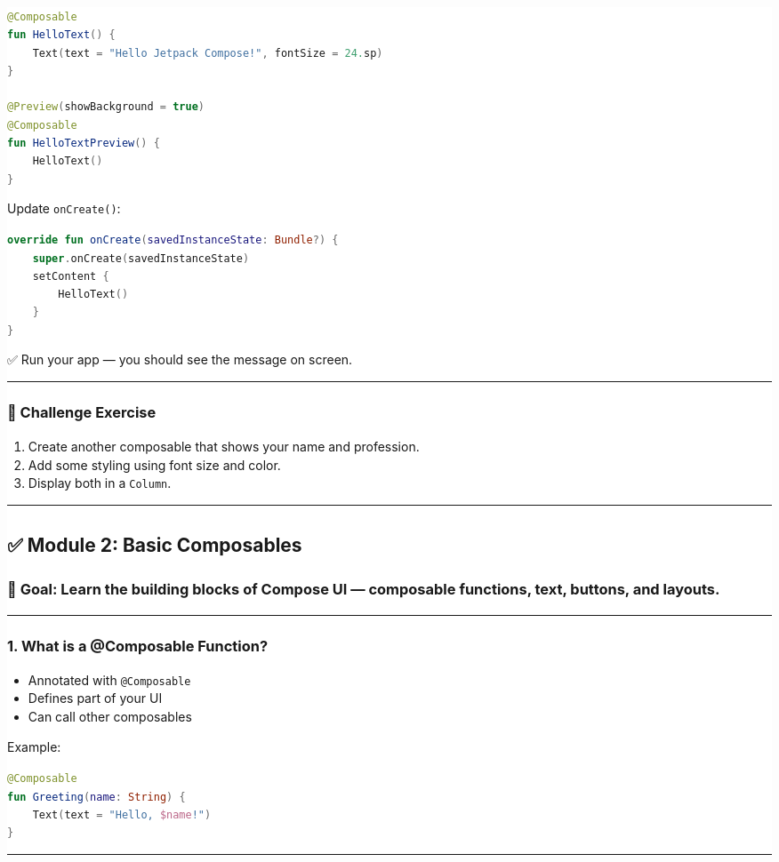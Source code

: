 ```kotlin
@Composable
fun HelloText() {
    Text(text = "Hello Jetpack Compose!", fontSize = 24.sp)
}

@Preview(showBackground = true)
@Composable
fun HelloTextPreview() {
    HelloText()
}
```

Update `onCreate()`:

```kotlin
override fun onCreate(savedInstanceState: Bundle?) {
    super.onCreate(savedInstanceState)
    setContent {
        HelloText()
    }
}
```

✅ Run your app — you should see the message on screen.

---

### 🧪 Challenge Exercise

1. Create another composable that shows your name and profession.
2. Add some styling using font size and color.
3. Display both in a `Column`.

---

## ✅ Module 2: Basic Composables

### 🎯 **Goal:** Learn the building blocks of Compose UI — composable functions, text, buttons, and layouts.

---

### 1. **What is a @Composable Function?**

* Annotated with `@Composable`
* Defines part of your UI
* Can call other composables

Example:

```kotlin
@Composable
fun Greeting(name: String) {
    Text(text = "Hello, $name!")
}
```

---
